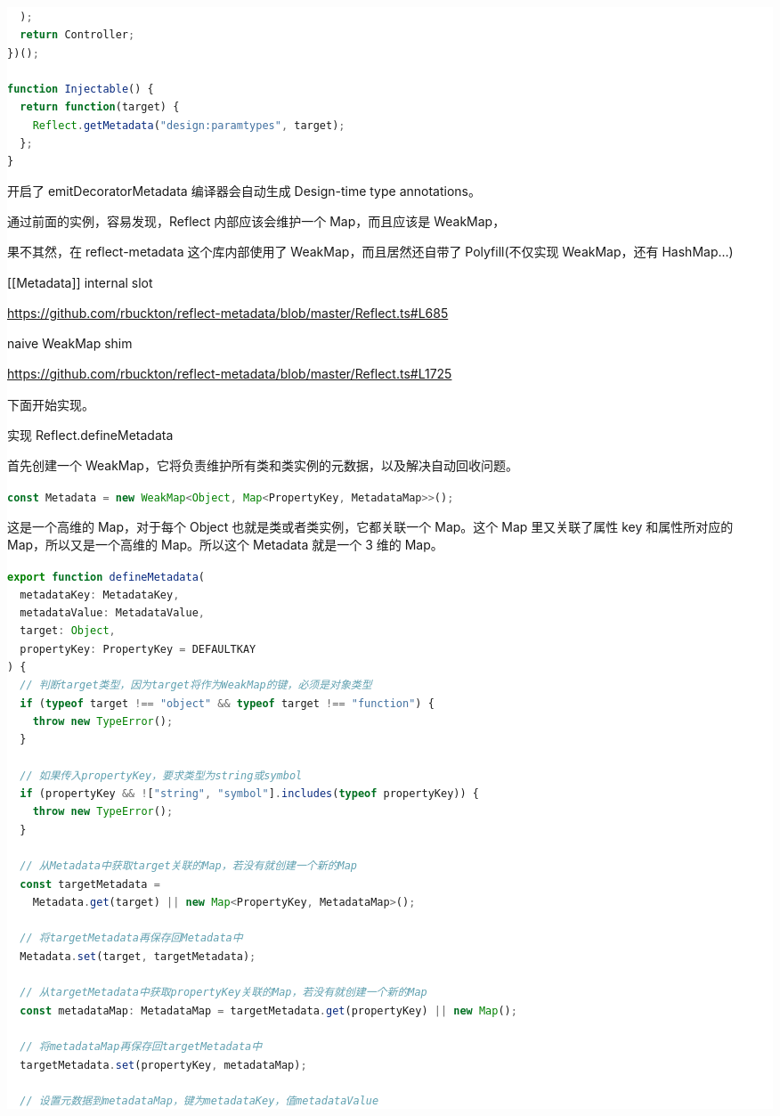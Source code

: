```typescript
  );
  return Controller;
})();

function Injectable() {
  return function(target) {
    Reflect.getMetadata("design:paramtypes", target);
  };
}
```

开启了 emitDecoratorMetadata 编译器会自动生成 Design-time type annotations。

通过前面的实例，容易发现，Reflect 内部应该会维护一个 Map，而且应该是 WeakMap，

果不其然，在 reflect-metadata 这个库内部使用了 WeakMap，而且居然还自带了 Polyfill(不仅实现 WeakMap，还有 HashMap...)

[[Metadata]] internal slot

https://github.com/rbuckton/reflect-metadata/blob/master/Reflect.ts#L685

naive WeakMap shim

https://github.com/rbuckton/reflect-metadata/blob/master/Reflect.ts#L1725

下面开始实现。

实现 Reflect.defineMetadata

首先创建一个 WeakMap，它将负责维护所有类和类实例的元数据，以及解决自动回收问题。

```typescript
const Metadata = new WeakMap<Object, Map<PropertyKey, MetadataMap>>();
```

这是一个高维的 Map，对于每个 Object 也就是类或者类实例，它都关联一个 Map。这个 Map 里又关联了属性 key 和属性所对应的 Map，所以又是一个高维的 Map。所以这个 Metadata 就是一个 3 维的 Map。

```typescript
export function defineMetadata(
  metadataKey: MetadataKey,
  metadataValue: MetadataValue,
  target: Object,
  propertyKey: PropertyKey = DEFAULTKAY
) {
  // 判断target类型，因为target将作为WeakMap的键，必须是对象类型
  if (typeof target !== "object" && typeof target !== "function") {
    throw new TypeError();
  }

  // 如果传入propertyKey，要求类型为string或symbol
  if (propertyKey && !["string", "symbol"].includes(typeof propertyKey)) {
    throw new TypeError();
  }

  // 从Metadata中获取target关联的Map，若没有就创建一个新的Map
  const targetMetadata =
    Metadata.get(target) || new Map<PropertyKey, MetadataMap>();

  // 将targetMetadata再保存回Metadata中
  Metadata.set(target, targetMetadata);

  // 从targetMetadata中获取propertyKey关联的Map，若没有就创建一个新的Map
  const metadataMap: MetadataMap = targetMetadata.get(propertyKey) || new Map();

  // 将metadataMap再保存回targetMetadata中
  targetMetadata.set(propertyKey, metadataMap);

  // 设置元数据到metadataMap，键为metadataKey，值metadataValue
```